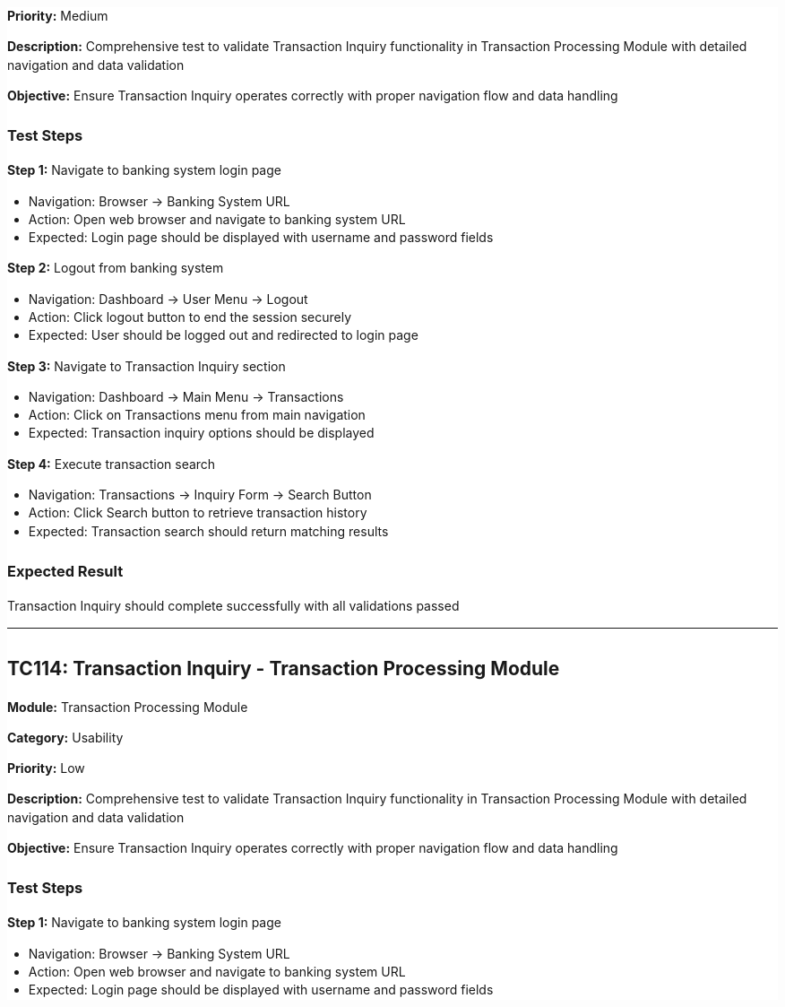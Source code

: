 **Priority:** Medium

**Description:** Comprehensive test to validate Transaction Inquiry functionality in Transaction Processing Module with detailed navigation and data validation

**Objective:** Ensure Transaction Inquiry operates correctly with proper navigation flow and data handling

### Test Steps

**Step 1:** Navigate to banking system login page
- Navigation: Browser -> Banking System URL
- Action: Open web browser and navigate to banking system URL
- Expected: Login page should be displayed with username and password fields

**Step 2:** Logout from banking system
- Navigation: Dashboard -> User Menu -> Logout
- Action: Click logout button to end the session securely
- Expected: User should be logged out and redirected to login page

**Step 3:** Navigate to Transaction Inquiry section
- Navigation: Dashboard -> Main Menu -> Transactions
- Action: Click on Transactions menu from main navigation
- Expected: Transaction inquiry options should be displayed

**Step 4:** Execute transaction search
- Navigation: Transactions -> Inquiry Form -> Search Button
- Action: Click Search button to retrieve transaction history
- Expected: Transaction search should return matching results

### Expected Result

Transaction Inquiry should complete successfully with all validations passed

---

## TC114: Transaction Inquiry - Transaction Processing Module

**Module:** Transaction Processing Module

**Category:** Usability

**Priority:** Low

**Description:** Comprehensive test to validate Transaction Inquiry functionality in Transaction Processing Module with detailed navigation and data validation

**Objective:** Ensure Transaction Inquiry operates correctly with proper navigation flow and data handling

### Test Steps

**Step 1:** Navigate to banking system login page
- Navigation: Browser -> Banking System URL
- Action: Open web browser and navigate to banking system URL
- Expected: Login page should be displayed with username and password fields
